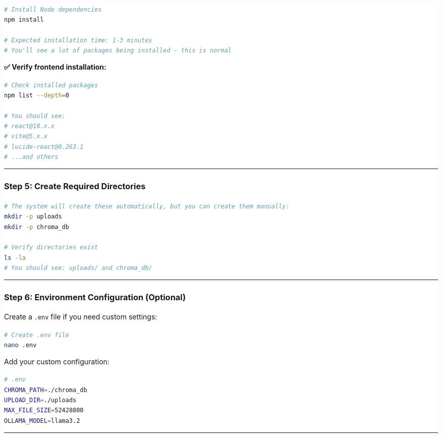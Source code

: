 ```bash
# Install Node dependencies
npm install

# Expected installation time: 1-3 minutes
# You'll see a lot of packages being installed - this is normal
```

**✅ Verify frontend installation:**
```bash
# Check installed packages
npm list --depth=0

# You should see:
# react@18.x.x
# vite@5.x.x
# lucide-react@0.263.1
# ...and others
```

---

### Step 5: Create Required Directories

```bash
# The system will create these automatically, but you can create them manually:
mkdir -p uploads
mkdir -p chroma_db

# Verify directories exist
ls -la
# You should see: uploads/ and chroma_db/
```

---

### Step 6: Environment Configuration (Optional)

Create a `.env` file if you need custom settings:

```bash
# Create .env file
nano .env
```

Add your custom configuration:
```bash
# .env
CHROMA_PATH=./chroma_db
UPLOAD_DIR=./uploads
MAX_FILE_SIZE=52428800
OLLAMA_MODEL=llama3.2
```

---

